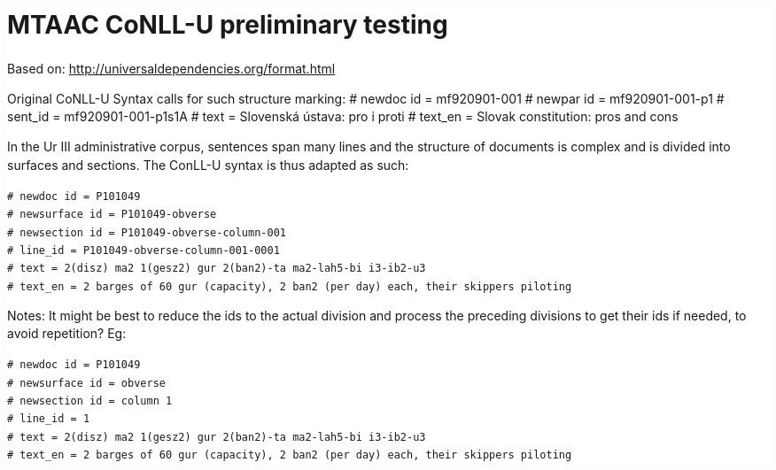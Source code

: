 
# MTAAC CoNLL-U preliminary testing

Based on: http://universaldependencies.org/format.html

Original CoNLL-U Syntax calls for such structure marking:
	# newdoc id = mf920901-001
	# newpar id = mf920901-001-p1
	# sent_id = mf920901-001-p1s1A
	# text = Slovenská ústava: pro i proti
	# text_en = Slovak constitution: pros and cons

In the Ur III administrative corpus, sentences span many lines and the structure of documents is complex and is divided into surfaces and sections. The ConLL-U syntax is thus adapted as such:

	# newdoc id = P101049
	# newsurface id = P101049-obverse
	# newsection id = P101049-obverse-column-001
	# line_id = P101049-obverse-column-001-0001
	# text = 2(disz) ma2 1(gesz2) gur 2(ban2)-ta ma2-lah5-bi i3-ib2-u3
	# text_en = 2 barges of 60 gur (capacity), 2 ban2 (per day) each, their skippers piloting

Notes: It might be best to reduce the ids to the actual division and process the preceding divisions to get their ids if needed, to avoid repetition? Eg:

	# newdoc id = P101049
	# newsurface id = obverse
	# newsection id = column 1
	# line_id = 1
	# text = 2(disz) ma2 1(gesz2) gur 2(ban2)-ta ma2-lah5-bi i3-ib2-u3
	# text_en = 2 barges of 60 gur (capacity), 2 ban2 (per day) each, their skippers piloting
